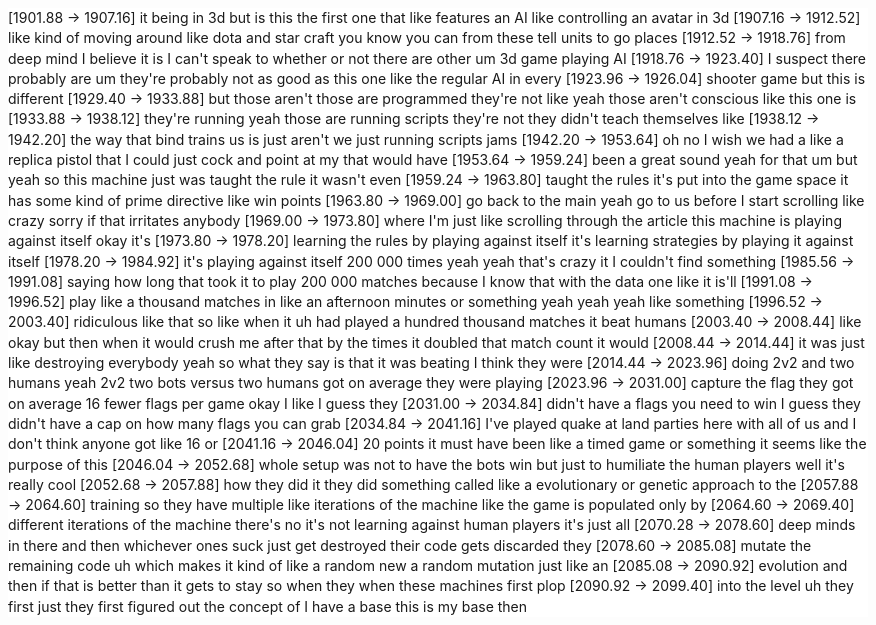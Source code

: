 [1901.88 → 1907.16] it being in 3d but is this the first one that like features an AI like controlling an avatar in 3d
[1907.16 → 1912.52] like kind of moving around like dota and star craft you know you can from these tell units to go places
[1912.52 → 1918.76] from deep mind I believe it is I can't speak to whether or not there are other um 3d game playing AI
[1918.76 → 1923.40] I suspect there probably are um they're probably not as good as this one like the regular AI in every
[1923.96 → 1926.04] shooter game but this is different
[1929.40 → 1933.88] but those aren't those are programmed they're not like yeah those aren't conscious like this one is
[1933.88 → 1938.12] they're running yeah those are running scripts they're not they didn't teach themselves like
[1938.12 → 1942.20] the way that bind trains us is just aren't we just running scripts jams
[1942.20 → 1953.64] oh no I wish we had a like a replica pistol that I could just cock and point at my that would have
[1953.64 → 1959.24] been a great sound yeah for that um but yeah so this machine just was taught the rule it wasn't even
[1959.24 → 1963.80] taught the rules it's put into the game space it has some kind of prime directive like win points
[1963.80 → 1969.00] go back to the main yeah go to us before I start scrolling like crazy sorry if that irritates anybody
[1969.00 → 1973.80] where I'm just like scrolling through the article this machine is playing against itself okay it's
[1973.80 → 1978.20] learning the rules by playing against itself it's learning strategies by playing it against itself
[1978.20 → 1984.92] it's playing against itself 200 000 times yeah yeah that's crazy it I couldn't find something
[1985.56 → 1991.08] saying how long that took it to play 200 000 matches because I know that with the data one like it is'll
[1991.08 → 1996.52] play like a thousand matches in like an afternoon minutes or something yeah yeah yeah like something
[1996.52 → 2003.40] ridiculous like that so like when it uh had played a hundred thousand matches it beat humans
[2003.40 → 2008.44] like okay but then when it would crush me after that by the times it doubled that match count it would
[2008.44 → 2014.44] it was just like destroying everybody yeah so what they say is that it was beating I think they were
[2014.44 → 2023.96] doing 2v2 and two humans yeah 2v2 two bots versus two humans got on average they were playing
[2023.96 → 2031.00] capture the flag they got on average 16 fewer flags per game okay I like I guess they
[2031.00 → 2034.84] didn't have a flags you need to win I guess they didn't have a cap on how many flags you can grab
[2034.84 → 2041.16] I've played quake at land parties here with all of us and I don't think anyone got like 16 or
[2041.16 → 2046.04] 20 points it must have been like a timed game or something it seems like the purpose of this
[2046.04 → 2052.68] whole setup was not to have the bots win but just to humiliate the human players well it's really cool
[2052.68 → 2057.88] how they did it they did something called like a evolutionary or genetic approach to the
[2057.88 → 2064.60] training so they have multiple like iterations of the machine like the game is populated only by
[2064.60 → 2069.40] different iterations of the machine there's no it's not learning against human players it's just all
[2070.28 → 2078.60] deep minds in there and then whichever ones suck just get destroyed their code gets discarded they
[2078.60 → 2085.08] mutate the remaining code uh which makes it kind of like a random new a random mutation just like an
[2085.08 → 2090.92] evolution and then if that is better than it gets to stay so when they when these machines first plop
[2090.92 → 2099.40] into the level uh they first just they first figured out the concept of I have a base this is my base then